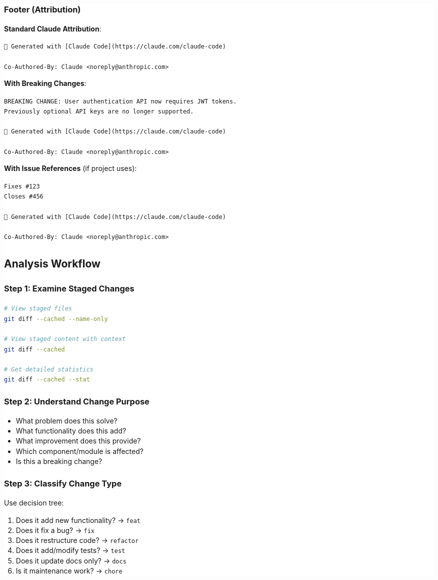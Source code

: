 ### Footer (Attribution)

**Standard Claude Attribution**:
```
🤖 Generated with [Claude Code](https://claude.com/claude-code)

Co-Authored-By: Claude <noreply@anthropic.com>
```

**With Breaking Changes**:
```
BREAKING CHANGE: User authentication API now requires JWT tokens.
Previously optional API keys are no longer supported.

🤖 Generated with [Claude Code](https://claude.com/claude-code)

Co-Authored-By: Claude <noreply@anthropic.com>
```

**With Issue References** (if project uses):
```
Fixes #123
Closes #456

🤖 Generated with [Claude Code](https://claude.com/claude-code)

Co-Authored-By: Claude <noreply@anthropic.com>
```

## Analysis Workflow

### Step 1: Examine Staged Changes
```bash
# View staged files
git diff --cached --name-only

# View staged content with context
git diff --cached

# Get detailed statistics
git diff --cached --stat
```

### Step 2: Understand Change Purpose
- What problem does this solve?
- What functionality does this add?
- What improvement does this provide?
- Which component/module is affected?
- Is this a breaking change?

### Step 3: Classify Change Type
Use decision tree:
1. Does it add new functionality? → `feat`
2. Does it fix a bug? → `fix`
3. Does it restructure code? → `refactor`
4. Does it add/modify tests? → `test`
5. Does it update docs only? → `docs`
6. Is it maintenance work? → `chore`
